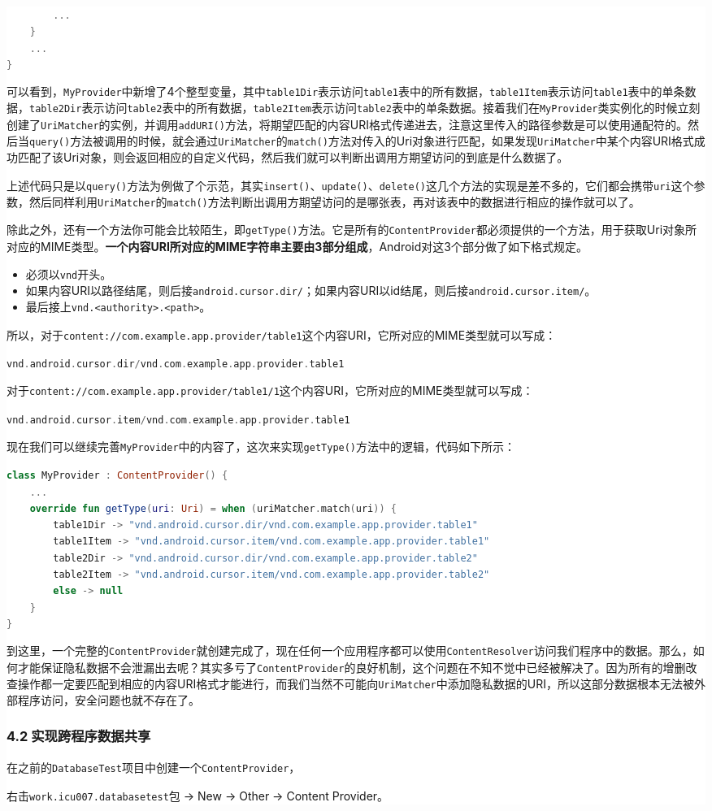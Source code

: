 ```kotlin
        ...
    }
    ...
}
```

可以看到，`MyProvider`中新增了4个整型变量，其中`table1Dir`表示访问`table1`表中的所有数据，`table1Item`表示访问`table1`表中的单条数据，`table2Dir`表示访问`table2`表中的所有数据，`table2Item`表示访问`table2`表中的单条数据。接着我们在`MyProvider`类实例化的时候立刻创建了`UriMatcher`的实例，并调用`addURI()`方法，将期望匹配的内容URI格式传递进去，注意这里传入的路径参数是可以使用通配符的。然后当`query()`方法被调用的时候，就会通过`UriMatcher`的`match()`方法对传入的Uri对象进行匹配，如果发现`UriMatcher`中某个内容URI格式成功匹配了该Uri对象，则会返回相应的自定义代码，然后我们就可以判断出调用方期望访问的到底是什么数据了。

上述代码只是以`query()`方法为例做了个示范，其实`insert()`、`update()`、`delete()`这几个方法的实现是差不多的，它们都会携带`uri`这个参数，然后同样利用`UriMatcher`的`match()`方法判断出调用方期望访问的是哪张表，再对该表中的数据进行相应的操作就可以了。

除此之外，还有一个方法你可能会比较陌生，即`getType()`方法。它是所有的`ContentProvider`都必须提供的一个方法，用于获取Uri对象所对应的MIME类型。**一个内容URI所对应的MIME字符串主要由3部分组成**，Android对这3个部分做了如下格式规定。

- 必须以`vnd`开头。
- 如果内容URI以路径结尾，则后接`android.cursor.dir/`；如果内容URI以id结尾，则后接`android.cursor.item/`。
- 最后接上`vnd.<authority>.<path>`。

所以，对于`content://com.example.app.provider/table1`这个内容URI，它所对应的MIME类型就可以写成：

```kotlin
vnd.android.cursor.dir/vnd.com.example.app.provider.table1
```

对于`content://com.example.app.provider/table1/1`这个内容URI，它所对应的MIME类型就可以写成：

```kotlin
vnd.android.cursor.item/vnd.com.example.app.provider.table1
```

现在我们可以继续完善`MyProvider`中的内容了，这次来实现`getType()`方法中的逻辑，代码如下所示：

```kotlin
class MyProvider : ContentProvider() {
    ...
    override fun getType(uri: Uri) = when (uriMatcher.match(uri)) {
        table1Dir -> "vnd.android.cursor.dir/vnd.com.example.app.provider.table1"
        table1Item -> "vnd.android.cursor.item/vnd.com.example.app.provider.table1"
        table2Dir -> "vnd.android.cursor.dir/vnd.com.example.app.provider.table2"
        table2Item -> "vnd.android.cursor.item/vnd.com.example.app.provider.table2"
        else -> null
    }
}
```

到这里，一个完整的`ContentProvider`就创建完成了，现在任何一个应用程序都可以使用`ContentResolver`访问我们程序中的数据。那么，如何才能保证隐私数据不会泄漏出去呢？其实多亏了`ContentProvider`的良好机制，这个问题在不知不觉中已经被解决了。因为所有的增删改查操作都一定要匹配到相应的内容URI格式才能进行，而我们当然不可能向`UriMatcher`中添加隐私数据的URI，所以这部分数据根本无法被外部程序访问，安全问题也就不存在了。

### 4.2 实现跨程序数据共享

在之前的`DatabaseTest`项目中创建一个`ContentProvider`，

右击`work.icu007.databasetest`包 → New → Other → Content Provider。
